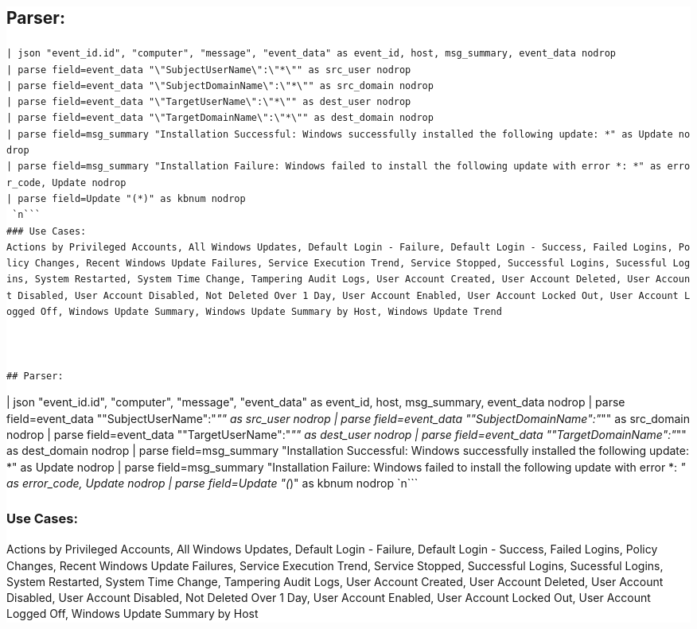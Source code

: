 

## Parser:
```
| json "event_id.id", "computer", "message", "event_data" as event_id, host, msg_summary, event_data nodrop
| parse field=event_data "\"SubjectUserName\":\"*\"" as src_user nodrop
| parse field=event_data "\"SubjectDomainName\":\"*\"" as src_domain nodrop
| parse field=event_data "\"TargetUserName\":\"*\"" as dest_user nodrop
| parse field=event_data "\"TargetDomainName\":\"*\"" as dest_domain nodrop
| parse field=msg_summary "Installation Successful: Windows successfully installed the following update: *" as Update nodrop
| parse field=msg_summary "Installation Failure: Windows failed to install the following update with error *: *" as error_code, Update nodrop
| parse field=Update "(*)" as kbnum nodrop
 `n```
### Use Cases:
Actions by Privileged Accounts, All Windows Updates, Default Login - Failure, Default Login - Success, Failed Logins, Policy Changes, Recent Windows Update Failures, Service Execution Trend, Service Stopped, Successful Logins, Sucessful Logins, System Restarted, System Time Change, Tampering Audit Logs, User Account Created, User Account Deleted, User Account Disabled, User Account Disabled, Not Deleted Over 1 Day, User Account Enabled, User Account Locked Out, User Account Logged Off, Windows Update Summary, Windows Update Summary by Host, Windows Update Trend



## Parser:
```
| json "event_id.id", "computer", "message", "event_data" as event_id, host, msg_summary, event_data nodrop
| parse field=event_data "\"SubjectUserName\":\"*\"" as src_user nodrop
| parse field=event_data "\"SubjectDomainName\":\"*\"" as src_domain nodrop
| parse field=event_data "\"TargetUserName\":\"*\"" as dest_user nodrop
| parse field=event_data "\"TargetDomainName\":\"*\"" as dest_domain nodrop
| parse field=msg_summary "Installation Successful: Windows successfully installed the following update: *" as Update nodrop
| parse field=msg_summary "Installation Failure: Windows failed to install the following update with error *: *" as error_code, Update nodrop
| parse field=Update "(*)" as kbnum nodrop 
 `n```
### Use Cases:
Actions by Privileged Accounts, All Windows Updates, Default Login - Failure, Default Login - Success, Failed Logins, Policy Changes, Recent Windows Update Failures, Service Execution Trend, Service Stopped, Successful Logins, Sucessful Logins, System Restarted, System Time Change, Tampering Audit Logs, User Account Created, User Account Deleted, User Account Disabled, User Account Disabled, Not Deleted Over 1 Day, User Account Enabled, User Account Locked Out, User Account Logged Off, Windows Update Summary by Host
